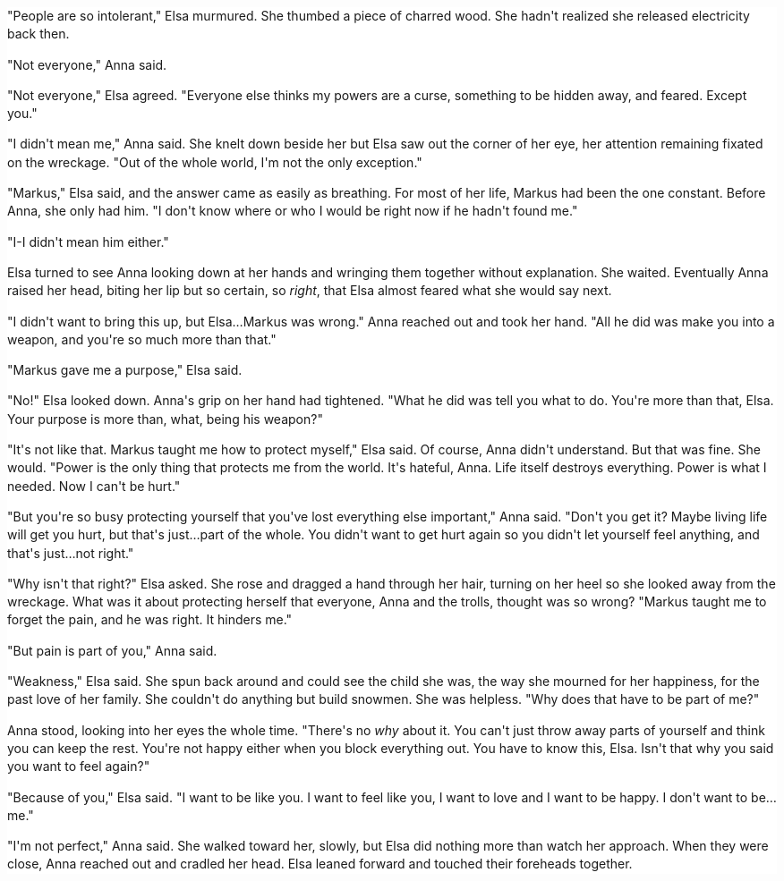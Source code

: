 "People are so intolerant," Elsa murmured. She thumbed a piece of charred wood. She hadn't realized she released electricity back then.

"Not everyone," Anna said.

"Not everyone," Elsa agreed. "Everyone else thinks my powers are a curse, something to be hidden away, and feared. Except you."

"I didn't mean me," Anna said. She knelt down beside her but Elsa saw out the corner of her eye, her attention remaining fixated on the wreckage. "Out of the whole world, I'm not the only exception."

"Markus," Elsa said, and the answer came as easily as breathing. For most of her life, Markus had been the one constant. Before Anna, she only had him. "I don't know where or who I would be right now if he hadn't found me."

"I-I didn't mean him either."

Elsa turned to see Anna looking down at her hands and wringing them together without explanation. She waited. Eventually Anna raised her head, biting her lip but so certain, so _right_, that Elsa almost feared what she would say next.

"I didn't want to bring this up, but Elsa…Markus was wrong." Anna reached out and took her hand. "All he did was make you into a weapon, and you're so much more than that."

"Markus gave me a purpose," Elsa said.

"No!" Elsa looked down. Anna's grip on her hand had tightened. "What he did was tell you what to do. You're more than that, Elsa. Your purpose is more than, what, being his weapon?"

"It's not like that. Markus taught me how to protect myself," Elsa said. Of course, Anna didn't understand. But that was fine. She would. "Power is the only thing that protects me from the world. It's hateful, Anna. Life itself destroys everything. Power is what I needed. Now I can't be hurt."

"But you're so busy protecting yourself that you've lost everything else important," Anna said. "Don't you get it? Maybe living life will get you hurt, but that's just…part of the whole. You didn't want to get hurt again so you didn't let yourself feel anything, and that's just…not right."

"Why isn't that right?" Elsa asked. She rose and dragged a hand through her hair, turning on her heel so she looked away from the wreckage. What was it about protecting herself that everyone, Anna and the trolls, thought was so wrong? "Markus taught me to forget the pain, and he was right. It hinders me."

"But pain is part of you," Anna said.

"Weakness," Elsa said. She spun back around and could see the child she was, the way she mourned for her happiness, for the past love of her family. She couldn't do anything but build snowmen. She was helpless. "Why does that have to be part of me?"

Anna stood, looking into her eyes the whole time. "There's no _why_ about it. You can't just throw away parts of yourself and think you can keep the rest. You're not happy either when you block everything out. You have to know this, Elsa. Isn't that why you said you want to feel again?"

"Because of you," Elsa said. "I want to be like you. I want to feel like you, I want to love and I want to be happy. I don't want to be…me."

"I'm not perfect," Anna said. She walked toward her, slowly, but Elsa did nothing more than watch her approach. When they were close, Anna reached out and cradled her head. Elsa leaned forward and touched their foreheads together.
